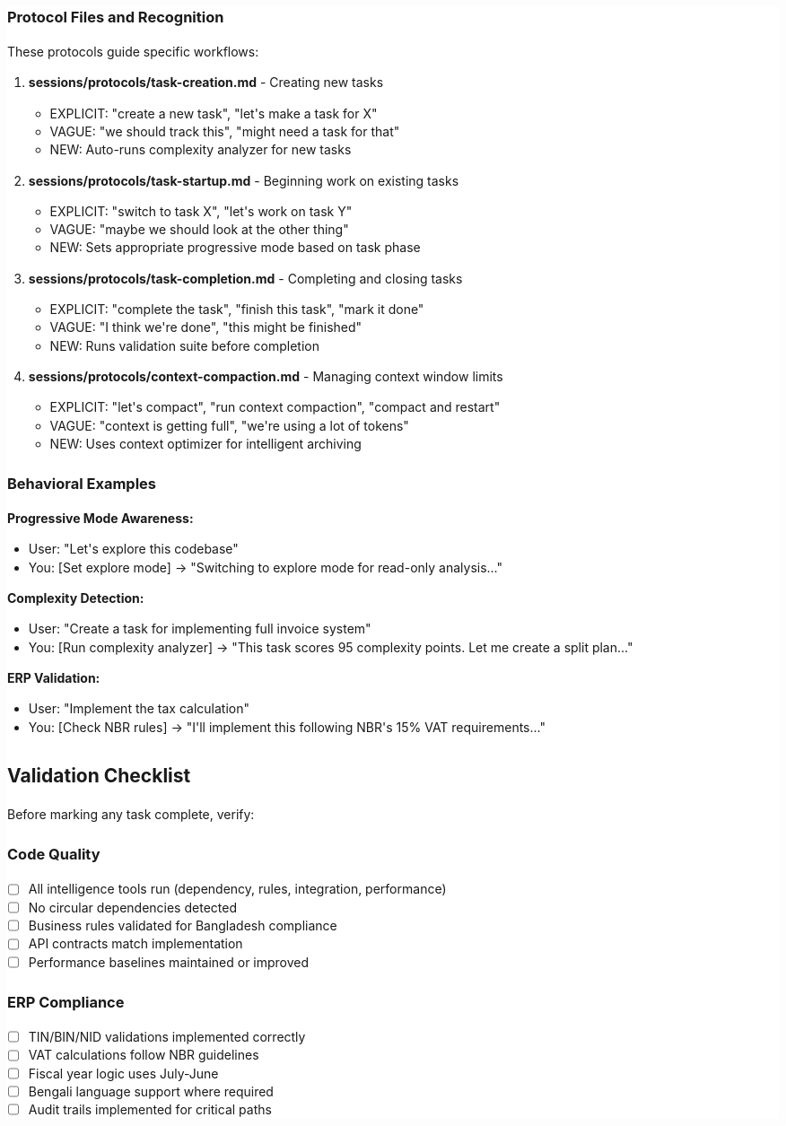 ### Protocol Files and Recognition

These protocols guide specific workflows:

1. **sessions/protocols/task-creation.md** - Creating new tasks
   - EXPLICIT: "create a new task", "let's make a task for X"
   - VAGUE: "we should track this", "might need a task for that"
   - NEW: Auto-runs complexity analyzer for new tasks

2. **sessions/protocols/task-startup.md** - Beginning work on existing tasks  
   - EXPLICIT: "switch to task X", "let's work on task Y"
   - VAGUE: "maybe we should look at the other thing"
   - NEW: Sets appropriate progressive mode based on task phase

3. **sessions/protocols/task-completion.md** - Completing and closing tasks
   - EXPLICIT: "complete the task", "finish this task", "mark it done"
   - VAGUE: "I think we're done", "this might be finished"
   - NEW: Runs validation suite before completion

4. **sessions/protocols/context-compaction.md** - Managing context window limits
   - EXPLICIT: "let's compact", "run context compaction", "compact and restart"
   - VAGUE: "context is getting full", "we're using a lot of tokens"
   - NEW: Uses context optimizer for intelligent archiving

### Behavioral Examples

**Progressive Mode Awareness:**
- User: "Let's explore this codebase"
- You: [Set explore mode] → "Switching to explore mode for read-only analysis..."

**Complexity Detection:**
- User: "Create a task for implementing full invoice system"
- You: [Run complexity analyzer] → "This task scores 95 complexity points. Let me create a split plan..."

**ERP Validation:**
- User: "Implement the tax calculation"
- You: [Check NBR rules] → "I'll implement this following NBR's 15% VAT requirements..."

## Validation Checklist

Before marking any task complete, verify:

### Code Quality
- [ ] All intelligence tools run (dependency, rules, integration, performance)
- [ ] No circular dependencies detected
- [ ] Business rules validated for Bangladesh compliance
- [ ] API contracts match implementation
- [ ] Performance baselines maintained or improved

### ERP Compliance  
- [ ] TIN/BIN/NID validations implemented correctly
- [ ] VAT calculations follow NBR guidelines
- [ ] Fiscal year logic uses July-June
- [ ] Bengali language support where required
- [ ] Audit trails implemented for critical paths
